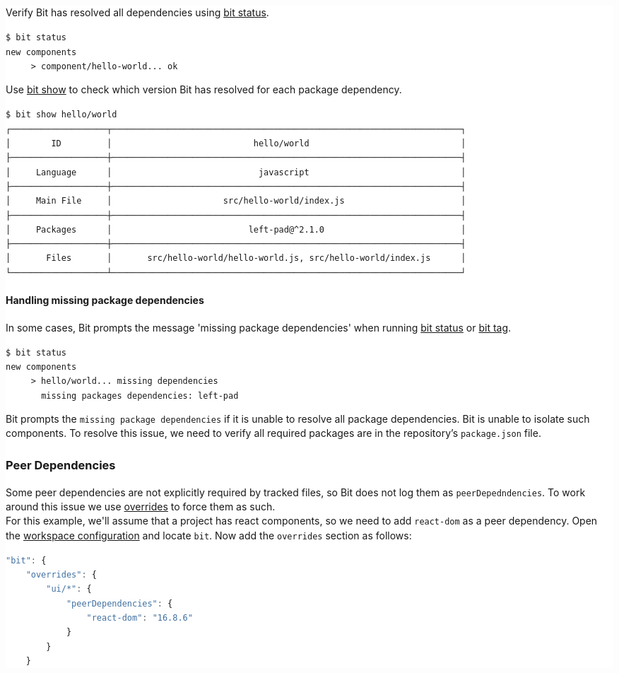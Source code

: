 Verify Bit has resolved all dependencies using [bit status](/docs/cli-status.html).

```bash{3}
$ bit status
new components
     > component/hello-world... ok
```

Use [bit show](/docs/cli-show.html) to check which version Bit has resolved for each package dependency.

```bash
$ bit show hello/world
┌───────────────────┬─────────────────────────────────────────────────────────────────────┐
│        ID         │                            hello/world                              │
├───────────────────┼─────────────────────────────────────────────────────────────────────┤
│     Language      │                             javascript                              │
├───────────────────┼─────────────────────────────────────────────────────────────────────┤
│     Main File     │                      src/hello-world/index.js                       │
├───────────────────┼─────────────────────────────────────────────────────────────────────┤
│     Packages      │                           left-pad@^2.1.0                           │
├───────────────────┼─────────────────────────────────────────────────────────────────────┤
│       Files       │       src/hello-world/hello-world.js, src/hello-world/index.js      │
└───────────────────┴─────────────────────────────────────────────────────────────────────┘
```

#### Handling missing package dependencies

In some cases, Bit prompts the message 'missing package dependencies' when running [bit status](/docs/cli-status.html) or [bit tag](/docs/cli-tag.html).

```bash{3,4}
$ bit status
new components
     > hello/world... missing dependencies
       missing packages dependencies: left-pad
```

Bit prompts the `missing package dependencies` if it is unable to resolve all package dependencies. Bit is unable to isolate such components. To resolve this issue, we need to verify all required packages are in the repository’s `package.json` file.

### Peer Dependencies

Some peer dependencies are not explicitly required by tracked files, so Bit does not log them as `peerDepedndencies`. To work around this issue we use [overrides](/docs/conf-bit-json.html#overrides) to force them as such.  
For this example, we'll assume that a project has react components, so we need to add `react-dom` as a peer dependency. Open the [workspace configuration](/docs/conf-files.html#workspace-configuration) and locate `bit`. Now add the `overrides` section as follows:

```js
"bit": {
    "overrides": {
        "ui/*": {
            "peerDependencies": {
                "react-dom": "16.8.6"
            }
        }
    }
```
